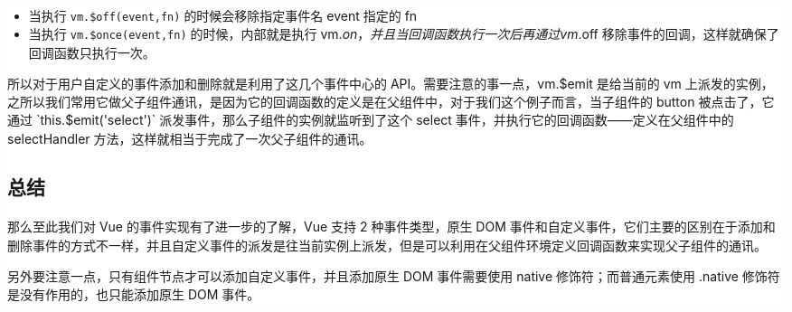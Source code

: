 * 当执行 `vm.$off(event,fn)` 的时候会移除指定事件名 event 指定的 fn
* 当执行 `vm.$once(event,fn)` 的时候，内部就是执行 vm.$on，并且当回调函数执行一次后再通过 vm.$off 移除事件的回调，这样就确保了回调函数只执行一次。

所以对于用户自定义的事件添加和删除就是利用了这几个事件中心的 API。需要注意的事一点，vm.$emit 是给当前的 vm 上派发的实例，之所以我们常用它做父子组件通讯，是因为它的回调函数的定义是在父组件中，对于我们这个例子而言，当子组件的 button 被点击了，它通过 `this.$emit('select')` 派发事件，那么子组件的实例就监听到了这个 select 事件，并执行它的回调函数——定义在父组件中的 selectHandler 方法，这样就相当于完成了一次父子组件的通讯。

## 总结
那么至此我们对 Vue 的事件实现有了进一步的了解，Vue 支持 2 种事件类型，原生 DOM 事件和自定义事件，它们主要的区别在于添加和删除事件的方式不一样，并且自定义事件的派发是往当前实例上派发，但是可以利用在父组件环境定义回调函数来实现父子组件的通讯。

另外要注意一点，只有组件节点才可以添加自定义事件，并且添加原生 DOM 事件需要使用 native 修饰符；而普通元素使用 .native 修饰符是没有作用的，也只能添加原生 DOM 事件。